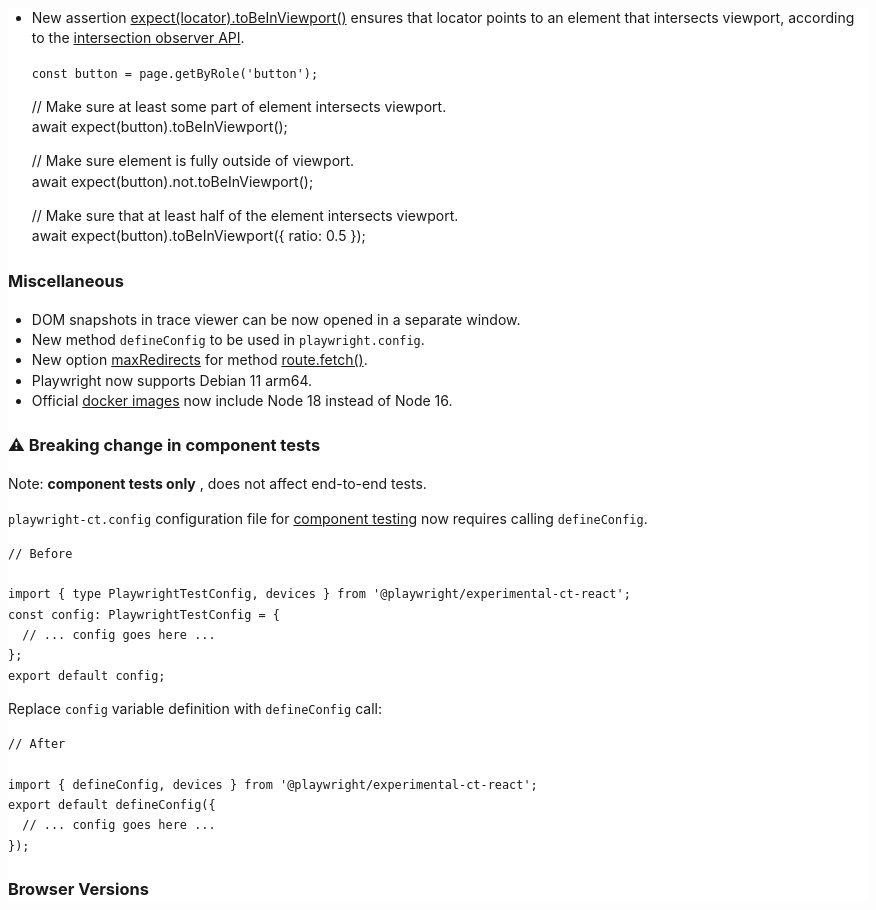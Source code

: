 
  * New assertion [expect(locator).toBeInViewport()](/docs/api/class-locatorassertions#locator-assertions-to-be-in-viewport) ensures that locator points to an element that intersects viewport, according to the [intersection observer API](https://developer.mozilla.org/en-US/docs/Web/API/Intersection_Observer_API).
    
        const button = page.getByRole('button');  
      
    // Make sure at least some part of element intersects viewport.  
    await expect(button).toBeInViewport();  
      
    // Make sure element is fully outside of viewport.  
    await expect(button).not.toBeInViewport();  
      
    // Make sure that at least half of the element intersects viewport.  
    await expect(button).toBeInViewport({ ratio: 0.5 });  
    




### Miscellaneous​

  * DOM snapshots in trace viewer can be now opened in a separate window.
  * New method `defineConfig` to be used in `playwright.config`.
  * New option [maxRedirects](/docs/api/class-route#route-fetch-option-max-redirects) for method [route.fetch()](/docs/api/class-route#route-fetch).
  * Playwright now supports Debian 11 arm64.
  * Official [docker images](/docs/docker) now include Node 18 instead of Node 16.



### ⚠️ Breaking change in component tests​

Note: **component tests only** , does not affect end-to-end tests.

`playwright-ct.config` configuration file for [component testing](/docs/test-components) now requires calling `defineConfig`.
    
    
    // Before  
      
    import { type PlaywrightTestConfig, devices } from '@playwright/experimental-ct-react';  
    const config: PlaywrightTestConfig = {  
      // ... config goes here ...  
    };  
    export default config;  
    

Replace `config` variable definition with `defineConfig` call:
    
    
    // After  
      
    import { defineConfig, devices } from '@playwright/experimental-ct-react';  
    export default defineConfig({  
      // ... config goes here ...  
    });  
    

### Browser Versions​
